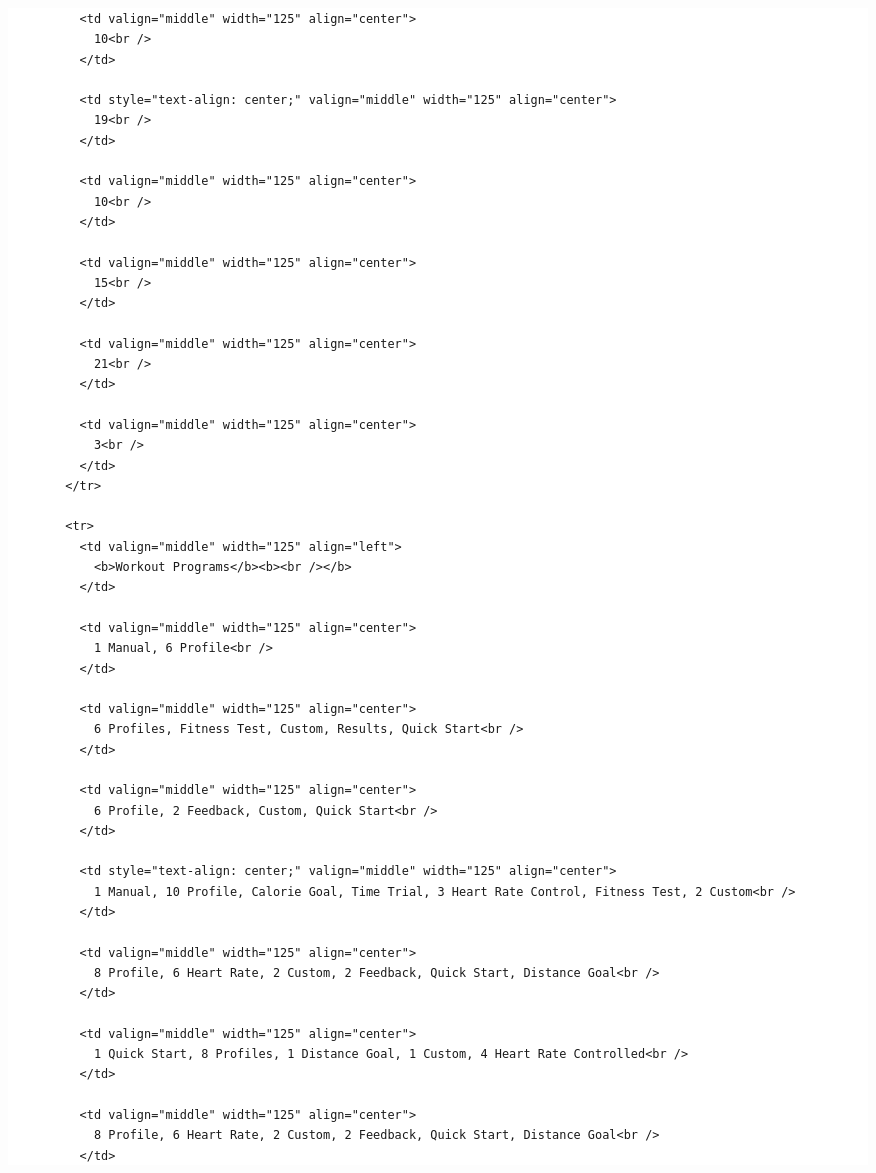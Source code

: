               <td valign="middle" width="125" align="center">
                10<br />
              </td>
              
              <td style="text-align: center;" valign="middle" width="125" align="center">
                19<br />
              </td>
              
              <td valign="middle" width="125" align="center">
                10<br />
              </td>
              
              <td valign="middle" width="125" align="center">
                15<br />
              </td>
              
              <td valign="middle" width="125" align="center">
                21<br />
              </td>
              
              <td valign="middle" width="125" align="center">
                3<br />
              </td>
            </tr>
            
            <tr>
              <td valign="middle" width="125" align="left">
                <b>Workout Programs</b><b><br /></b>
              </td>
              
              <td valign="middle" width="125" align="center">
                1 Manual, 6 Profile<br />
              </td>
              
              <td valign="middle" width="125" align="center">
                6 Profiles, Fitness Test, Custom, Results, Quick Start<br />
              </td>
              
              <td valign="middle" width="125" align="center">
                6 Profile, 2 Feedback, Custom, Quick Start<br />
              </td>
              
              <td style="text-align: center;" valign="middle" width="125" align="center">
                1 Manual, 10 Profile, Calorie Goal, Time Trial, 3 Heart Rate Control, Fitness Test, 2 Custom<br />
              </td>
              
              <td valign="middle" width="125" align="center">
                8 Profile, 6 Heart Rate, 2 Custom, 2 Feedback, Quick Start, Distance Goal<br />
              </td>
              
              <td valign="middle" width="125" align="center">
                1 Quick Start, 8 Profiles, 1 Distance Goal, 1 Custom, 4 Heart Rate Controlled<br />
              </td>
              
              <td valign="middle" width="125" align="center">
                8 Profile, 6 Heart Rate, 2 Custom, 2 Feedback, Quick Start, Distance Goal<br />
              </td>
              